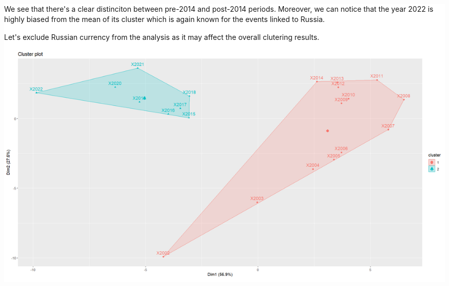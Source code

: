 We see that there's a clear distinciton between pre-2014 and post-2014 periods. Moreover, we can notice that the year 2022 is highly biased from the mean of its cluster which is again known for the events linked to Russia. 

Let's exclude Russian currency from the analysis as it may affect the overall clutering results.

![image](https://github.com/BigDataSeeker/Forex_Market_Stat_Analysis/blob/main/Clustering_imgs/Clustering_years_k-means_Rus_excl.png)
